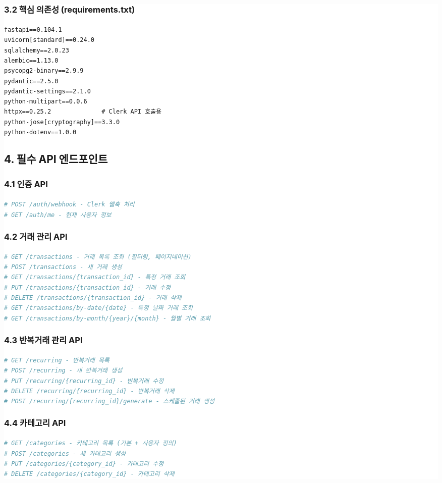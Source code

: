 ### 3.2 핵심 의존성 (requirements.txt)
```txt
fastapi==0.104.1
uvicorn[standard]==0.24.0
sqlalchemy==2.0.23
alembic==1.13.0
psycopg2-binary==2.9.9
pydantic==2.5.0
pydantic-settings==2.1.0
python-multipart==0.0.6
httpx==0.25.2              # Clerk API 호출용
python-jose[cryptography]==3.3.0
python-dotenv==1.0.0
```

## 4. 필수 API 엔드포인트

### 4.1 인증 API
```python
# POST /auth/webhook - Clerk 웹훅 처리
# GET /auth/me - 현재 사용자 정보
```

### 4.2 거래 관리 API
```python
# GET /transactions - 거래 목록 조회 (필터링, 페이지네이션)
# POST /transactions - 새 거래 생성
# GET /transactions/{transaction_id} - 특정 거래 조회
# PUT /transactions/{transaction_id} - 거래 수정
# DELETE /transactions/{transaction_id} - 거래 삭제
# GET /transactions/by-date/{date} - 특정 날짜 거래 조회
# GET /transactions/by-month/{year}/{month} - 월별 거래 조회
```

### 4.3 반복거래 관리 API
```python
# GET /recurring - 반복거래 목록
# POST /recurring - 새 반복거래 생성
# PUT /recurring/{recurring_id} - 반복거래 수정
# DELETE /recurring/{recurring_id} - 반복거래 삭제
# POST /recurring/{recurring_id}/generate - 스케줄된 거래 생성
```

### 4.4 카테고리 API
```python
# GET /categories - 카테고리 목록 (기본 + 사용자 정의)
# POST /categories - 새 카테고리 생성
# PUT /categories/{category_id} - 카테고리 수정
# DELETE /categories/{category_id} - 카테고리 삭제
```

